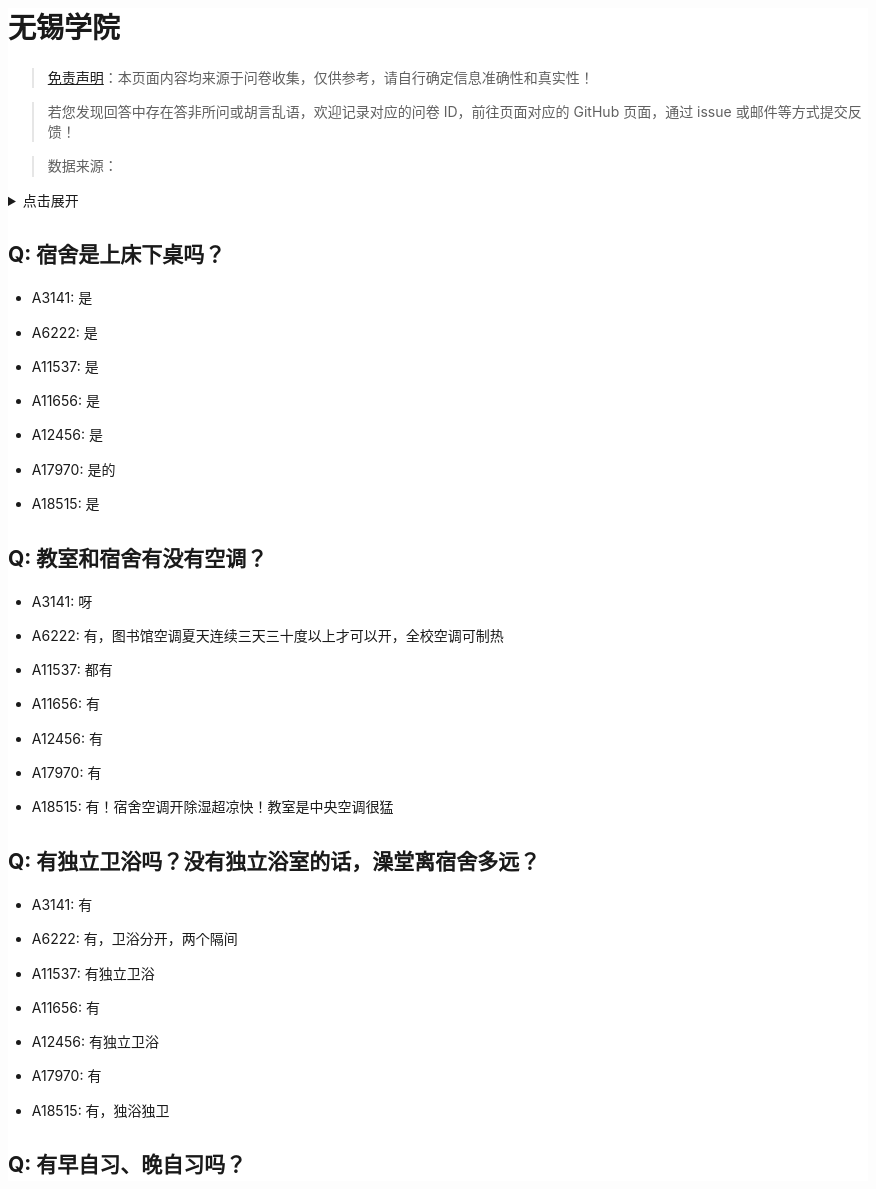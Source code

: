 # 无锡学院

> [免责声明](https://colleges.chat/#_3)：本页面内容均来源于问卷收集，仅供参考，请自行确定信息准确性和真实性！

> 若您发现回答中存在答非所问或胡言乱语，欢迎记录对应的问卷 ID，前往页面对应的 GitHub 页面，通过 issue 或邮件等方式提交反馈！

> 数据来源：

<details><summary>点击展开</summary></details>

## Q: 宿舍是上床下桌吗？

- A3141: 是

- A6222: 是

- A11537: 是

- A11656: 是

- A12456: 是

- A17970: 是的

- A18515: 是

## Q: 教室和宿舍有没有空调？

- A3141: 呀

- A6222: 有，图书馆空调夏天连续三天三十度以上才可以开，全校空调可制热

- A11537: 都有

- A11656: 有

- A12456: 有

- A17970: 有

- A18515: 有！宿舍空调开除湿超凉快！教室是中央空调很猛

## Q: 有独立卫浴吗？没有独立浴室的话，澡堂离宿舍多远？

- A3141: 有

- A6222: 有，卫浴分开，两个隔间

- A11537: 有独立卫浴

- A11656: 有

- A12456: 有独立卫浴

- A17970: 有

- A18515: 有，独浴独卫

## Q: 有早自习、晚自习吗？

